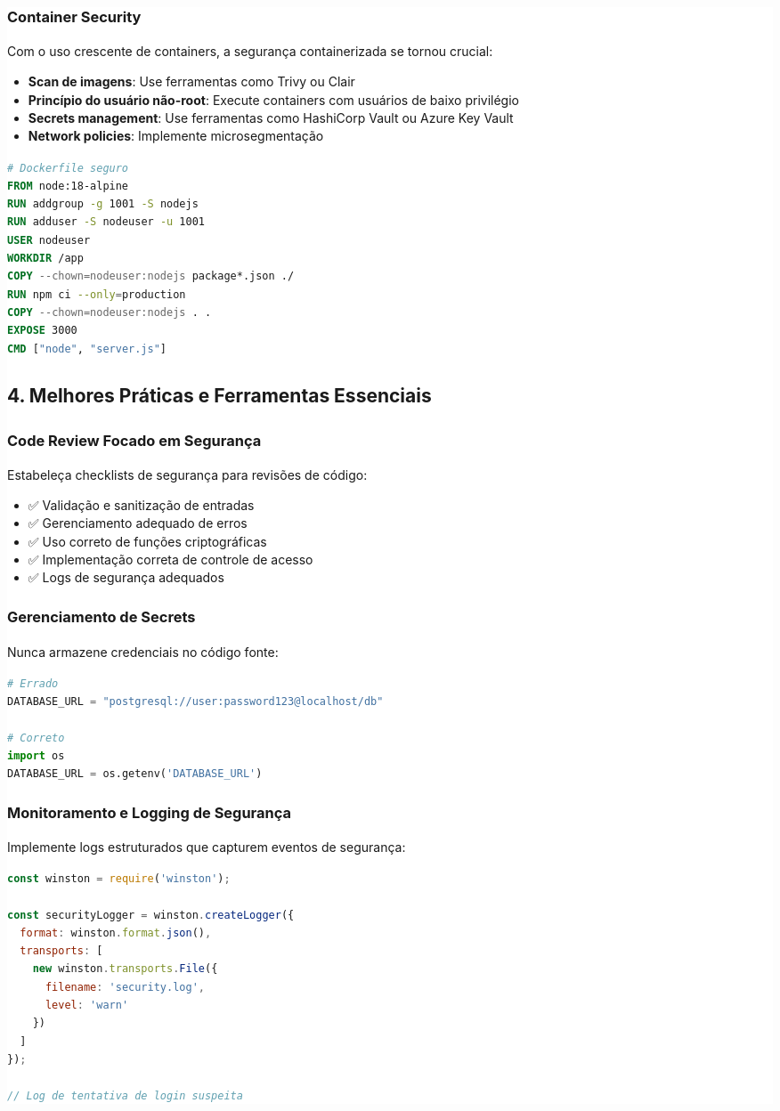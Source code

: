 ### Container Security

Com o uso crescente de containers, a segurança containerizada se tornou crucial:

- **Scan de imagens**: Use ferramentas como Trivy ou Clair
- **Princípio do usuário não-root**: Execute containers com usuários de baixo privilégio
- **Secrets management**: Use ferramentas como HashiCorp Vault ou Azure Key Vault
- **Network policies**: Implemente microsegmentação

```dockerfile
# Dockerfile seguro
FROM node:18-alpine
RUN addgroup -g 1001 -S nodejs
RUN adduser -S nodeuser -u 1001
USER nodeuser
WORKDIR /app
COPY --chown=nodeuser:nodejs package*.json ./
RUN npm ci --only=production
COPY --chown=nodeuser:nodejs . .
EXPOSE 3000
CMD ["node", "server.js"]
```

## 4. Melhores Práticas e Ferramentas Essenciais

### Code Review Focado em Segurança

Estabeleça checklists de segurança para revisões de código:

- ✅ Validação e sanitização de entradas
- ✅ Gerenciamento adequado de erros
- ✅ Uso correto de funções criptográficas
- ✅ Implementação correta de controle de acesso
- ✅ Logs de segurança adequados

### Gerenciamento de Secrets

Nunca armazene credenciais no código fonte:

```python
# Errado
DATABASE_URL = "postgresql://user:password123@localhost/db"

# Correto
import os
DATABASE_URL = os.getenv('DATABASE_URL')
```

### Monitoramento e Logging de Segurança

Implemente logs estruturados que capturem eventos de segurança:

```javascript
const winston = require('winston');

const securityLogger = winston.createLogger({
  format: winston.format.json(),
  transports: [
    new winston.transports.File({ 
      filename: 'security.log',
      level: 'warn'
    })
  ]
});

// Log de tentativa de login suspeita
```